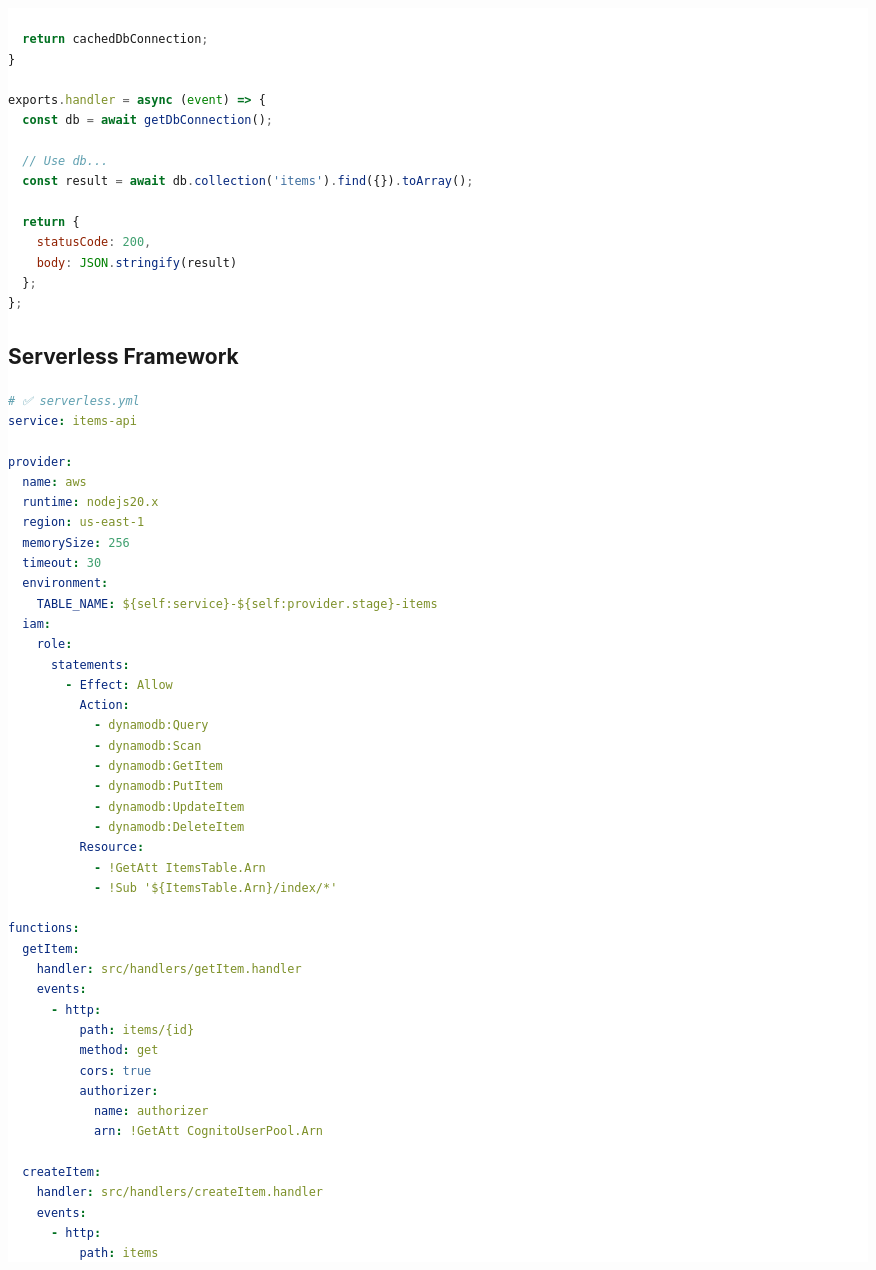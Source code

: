 ```javascript

  return cachedDbConnection;
}

exports.handler = async (event) => {
  const db = await getDbConnection();

  // Use db...
  const result = await db.collection('items').find({}).toArray();

  return {
    statusCode: 200,
    body: JSON.stringify(result)
  };
};
```

## Serverless Framework

```yaml
# ✅ serverless.yml
service: items-api

provider:
  name: aws
  runtime: nodejs20.x
  region: us-east-1
  memorySize: 256
  timeout: 30
  environment:
    TABLE_NAME: ${self:service}-${self:provider.stage}-items
  iam:
    role:
      statements:
        - Effect: Allow
          Action:
            - dynamodb:Query
            - dynamodb:Scan
            - dynamodb:GetItem
            - dynamodb:PutItem
            - dynamodb:UpdateItem
            - dynamodb:DeleteItem
          Resource:
            - !GetAtt ItemsTable.Arn
            - !Sub '${ItemsTable.Arn}/index/*'

functions:
  getItem:
    handler: src/handlers/getItem.handler
    events:
      - http:
          path: items/{id}
          method: get
          cors: true
          authorizer:
            name: authorizer
            arn: !GetAtt CognitoUserPool.Arn

  createItem:
    handler: src/handlers/createItem.handler
    events:
      - http:
          path: items
```